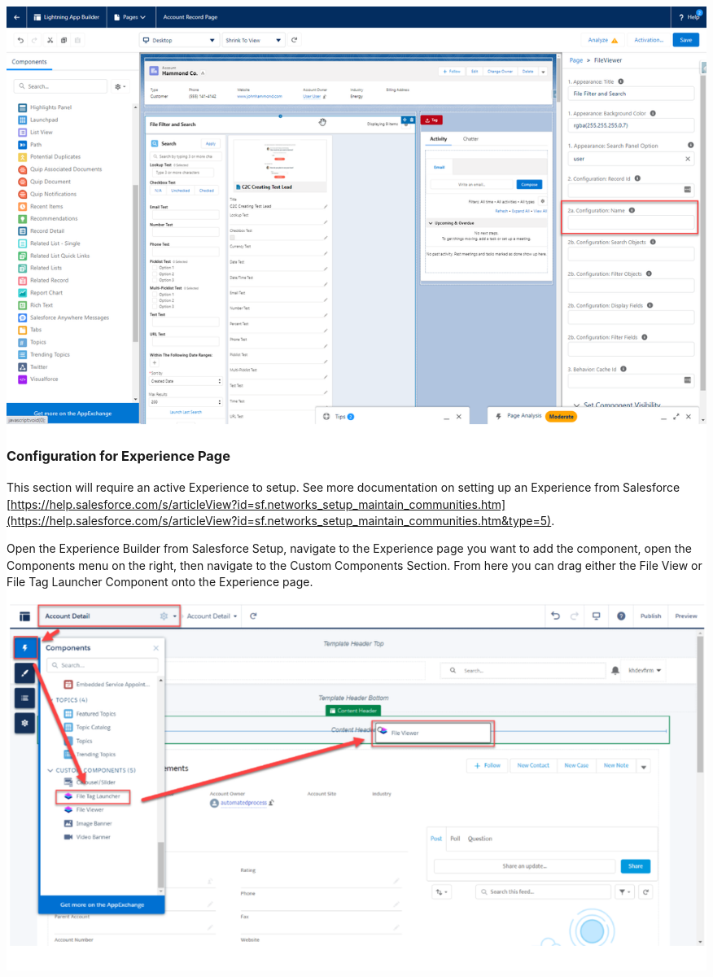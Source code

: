 ![fileviewer metadata configuration reference](images/fileviewer-metadata-setup2.png)

### **Configuration for Experience Page**

This section will require an active Experience to setup. See more documentation on setting up an Experience from Salesforce [https://help.salesforce.com/s/articleView?id=sf.networks_setup_maintain_communities.htm](https://help.salesforce.com/s/articleView?id=sf.networks_setup_maintain_communities.htm&type=5).

Open the Experience Builder from Salesforce Setup, navigate to the Experience page you want to add the component, open the Components menu on the right, then navigate to the Custom Components Section. From here you can drag either the File View or File Tag Launcher Component onto the Experience page. 

![FileViewer Experience Setup1](images/fileviewer-experience-setup1.png)
